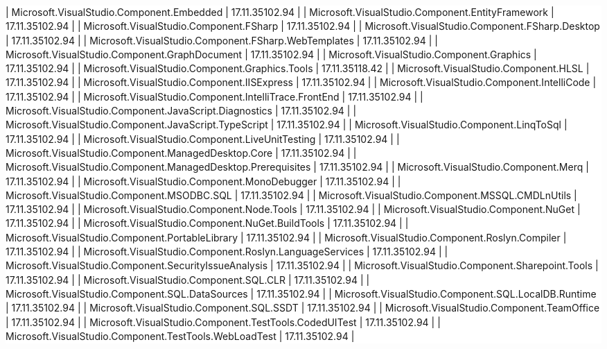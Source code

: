 | Microsoft.VisualStudio.Component.Embedded                                 | 17.11.35102.94  |
| Microsoft.VisualStudio.Component.EntityFramework                          | 17.11.35102.94  |
| Microsoft.VisualStudio.Component.FSharp                                   | 17.11.35102.94  |
| Microsoft.VisualStudio.Component.FSharp.Desktop                           | 17.11.35102.94  |
| Microsoft.VisualStudio.Component.FSharp.WebTemplates                      | 17.11.35102.94  |
| Microsoft.VisualStudio.Component.GraphDocument                            | 17.11.35102.94  |
| Microsoft.VisualStudio.Component.Graphics                                 | 17.11.35102.94  |
| Microsoft.VisualStudio.Component.Graphics.Tools                           | 17.11.35118.42  |
| Microsoft.VisualStudio.Component.HLSL                                     | 17.11.35102.94  |
| Microsoft.VisualStudio.Component.IISExpress                               | 17.11.35102.94  |
| Microsoft.VisualStudio.Component.IntelliCode                              | 17.11.35102.94  |
| Microsoft.VisualStudio.Component.IntelliTrace.FrontEnd                    | 17.11.35102.94  |
| Microsoft.VisualStudio.Component.JavaScript.Diagnostics                   | 17.11.35102.94  |
| Microsoft.VisualStudio.Component.JavaScript.TypeScript                    | 17.11.35102.94  |
| Microsoft.VisualStudio.Component.LinqToSql                                | 17.11.35102.94  |
| Microsoft.VisualStudio.Component.LiveUnitTesting                          | 17.11.35102.94  |
| Microsoft.VisualStudio.Component.ManagedDesktop.Core                      | 17.11.35102.94  |
| Microsoft.VisualStudio.Component.ManagedDesktop.Prerequisites             | 17.11.35102.94  |
| Microsoft.VisualStudio.Component.Merq                                     | 17.11.35102.94  |
| Microsoft.VisualStudio.Component.MonoDebugger                             | 17.11.35102.94  |
| Microsoft.VisualStudio.Component.MSODBC.SQL                               | 17.11.35102.94  |
| Microsoft.VisualStudio.Component.MSSQL.CMDLnUtils                         | 17.11.35102.94  |
| Microsoft.VisualStudio.Component.Node.Tools                               | 17.11.35102.94  |
| Microsoft.VisualStudio.Component.NuGet                                    | 17.11.35102.94  |
| Microsoft.VisualStudio.Component.NuGet.BuildTools                         | 17.11.35102.94  |
| Microsoft.VisualStudio.Component.PortableLibrary                          | 17.11.35102.94  |
| Microsoft.VisualStudio.Component.Roslyn.Compiler                          | 17.11.35102.94  |
| Microsoft.VisualStudio.Component.Roslyn.LanguageServices                  | 17.11.35102.94  |
| Microsoft.VisualStudio.Component.SecurityIssueAnalysis                    | 17.11.35102.94  |
| Microsoft.VisualStudio.Component.Sharepoint.Tools                         | 17.11.35102.94  |
| Microsoft.VisualStudio.Component.SQL.CLR                                  | 17.11.35102.94  |
| Microsoft.VisualStudio.Component.SQL.DataSources                          | 17.11.35102.94  |
| Microsoft.VisualStudio.Component.SQL.LocalDB.Runtime                      | 17.11.35102.94  |
| Microsoft.VisualStudio.Component.SQL.SSDT                                 | 17.11.35102.94  |
| Microsoft.VisualStudio.Component.TeamOffice                               | 17.11.35102.94  |
| Microsoft.VisualStudio.Component.TestTools.CodedUITest                    | 17.11.35102.94  |
| Microsoft.VisualStudio.Component.TestTools.WebLoadTest                    | 17.11.35102.94  |